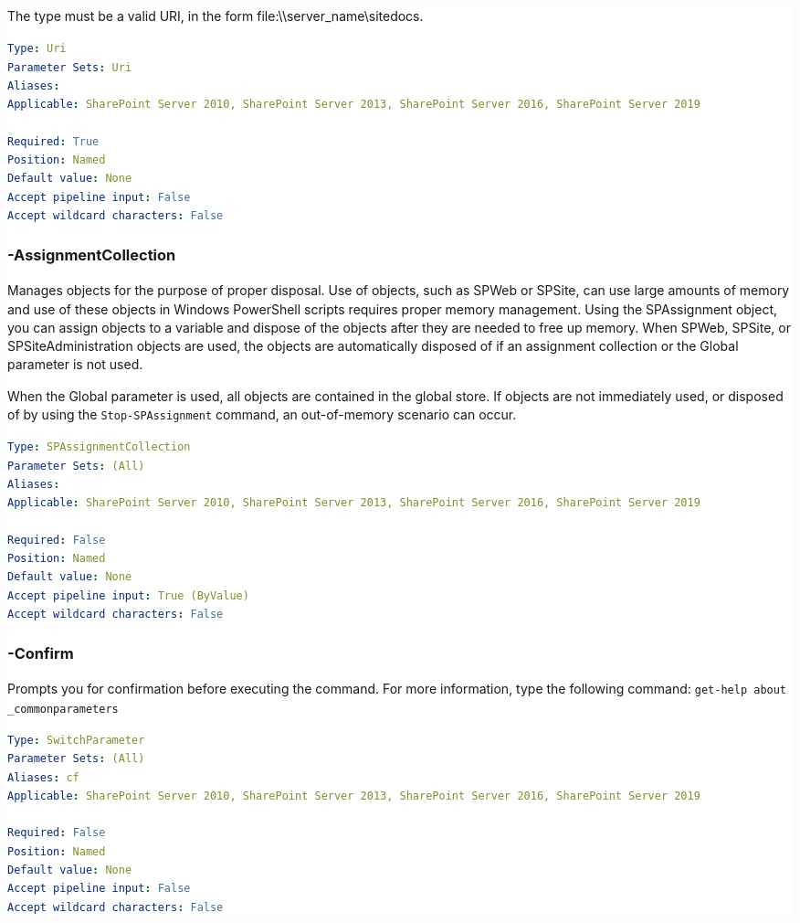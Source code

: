 The type must be a valid URI, in the form file:\\\\server_name\sitedocs.

```yaml
Type: Uri
Parameter Sets: Uri
Aliases: 
Applicable: SharePoint Server 2010, SharePoint Server 2013, SharePoint Server 2016, SharePoint Server 2019

Required: True
Position: Named
Default value: None
Accept pipeline input: False
Accept wildcard characters: False
```

### -AssignmentCollection
Manages objects for the purpose of proper disposal.
Use of objects, such as SPWeb or SPSite, can use large amounts of memory and use of these objects in Windows PowerShell scripts requires proper memory management.
Using the SPAssignment object, you can assign objects to a variable and dispose of the objects after they are needed to free up memory.
When SPWeb, SPSite, or SPSiteAdministration objects are used, the objects are automatically disposed of if an assignment collection or the Global parameter is not used.

When the Global parameter is used, all objects are contained in the global store.
If objects are not immediately used, or disposed of by using the `Stop-SPAssignment` command, an out-of-memory scenario can occur.

```yaml
Type: SPAssignmentCollection
Parameter Sets: (All)
Aliases: 
Applicable: SharePoint Server 2010, SharePoint Server 2013, SharePoint Server 2016, SharePoint Server 2019

Required: False
Position: Named
Default value: None
Accept pipeline input: True (ByValue)
Accept wildcard characters: False
```

### -Confirm
Prompts you for confirmation before executing the command.
For more information, type the following command: `get-help about_commonparameters`

```yaml
Type: SwitchParameter
Parameter Sets: (All)
Aliases: cf
Applicable: SharePoint Server 2010, SharePoint Server 2013, SharePoint Server 2016, SharePoint Server 2019

Required: False
Position: Named
Default value: None
Accept pipeline input: False
Accept wildcard characters: False
```
